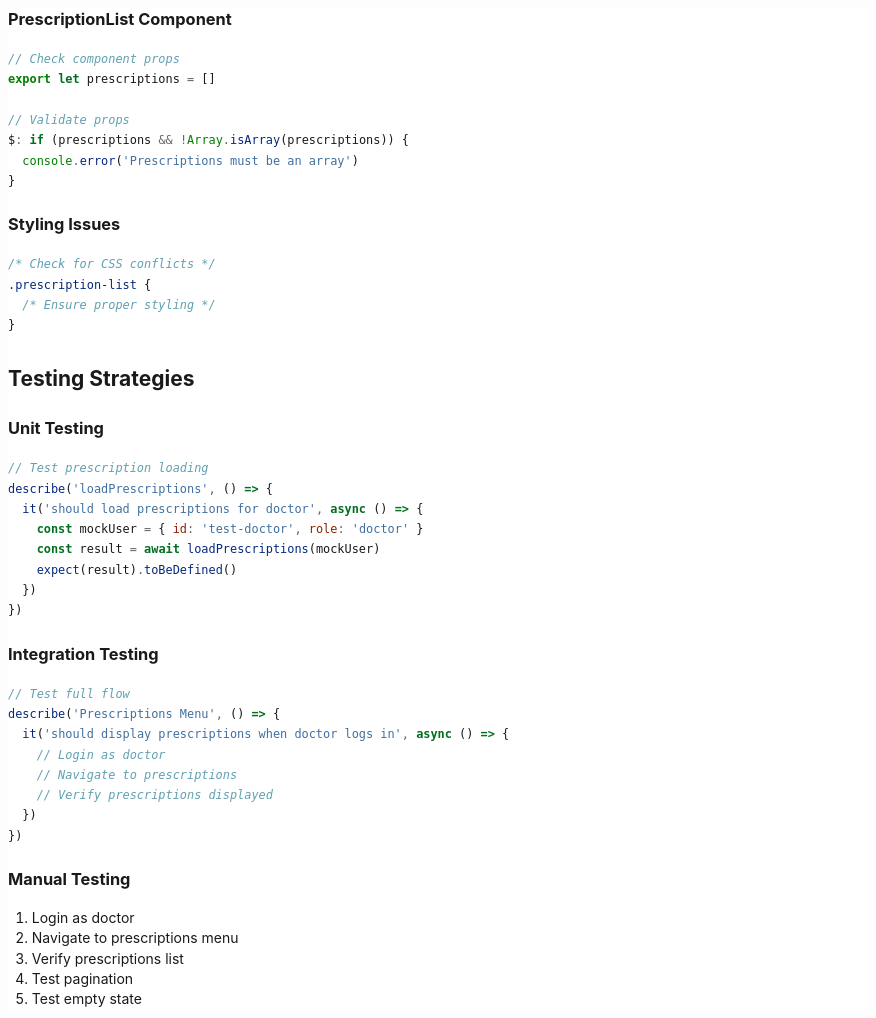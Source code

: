 ### PrescriptionList Component
```javascript
// Check component props
export let prescriptions = []

// Validate props
$: if (prescriptions && !Array.isArray(prescriptions)) {
  console.error('Prescriptions must be an array')
}
```

### Styling Issues
```css
/* Check for CSS conflicts */
.prescription-list {
  /* Ensure proper styling */
}
```

## Testing Strategies

### Unit Testing
```javascript
// Test prescription loading
describe('loadPrescriptions', () => {
  it('should load prescriptions for doctor', async () => {
    const mockUser = { id: 'test-doctor', role: 'doctor' }
    const result = await loadPrescriptions(mockUser)
    expect(result).toBeDefined()
  })
})
```

### Integration Testing
```javascript
// Test full flow
describe('Prescriptions Menu', () => {
  it('should display prescriptions when doctor logs in', async () => {
    // Login as doctor
    // Navigate to prescriptions
    // Verify prescriptions displayed
  })
})
```

### Manual Testing
1. Login as doctor
2. Navigate to prescriptions menu
3. Verify prescriptions list
4. Test pagination
5. Test empty state
